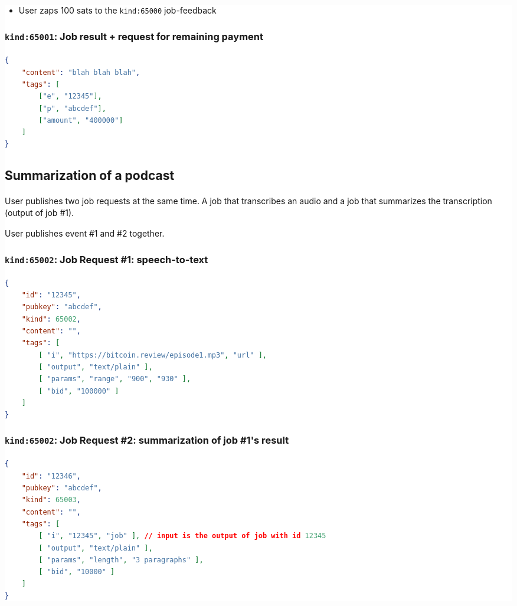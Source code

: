 * User zaps 100 sats to the `kind:65000` job-feedback

### `kind:65001`: Job result + request for remaining payment
```json
{
    "content": "blah blah blah",
    "tags": [
        ["e", "12345"],
        ["p", "abcdef"],
        ["amount", "400000"]
    ]
}
```

## Summarization of a podcast
User publishes two job requests at the same time. A job that transcribes an audio and a job that summarizes the transcription (output of job #1).

User publishes event #1 and #2 together.

### `kind:65002`: Job Request #1: speech-to-text
```json
{
    "id": "12345",
    "pubkey": "abcdef",
    "kind": 65002,
    "content": "",
    "tags": [
        [ "i", "https://bitcoin.review/episode1.mp3", "url" ],
        [ "output", "text/plain" ],
        [ "params", "range", "900", "930" ],
        [ "bid", "100000" ]
    ]
}
```

### `kind:65002`: Job Request #2: summarization of job #1's result
```json
{
    "id": "12346",
    "pubkey": "abcdef",
    "kind": 65003,
    "content": "",
    "tags": [
        [ "i", "12345", "job" ], // input is the output of job with id 12345
        [ "output", "text/plain" ],
        [ "params", "length", "3 paragraphs" ],
        [ "bid", "10000" ]
    ]
}
```
